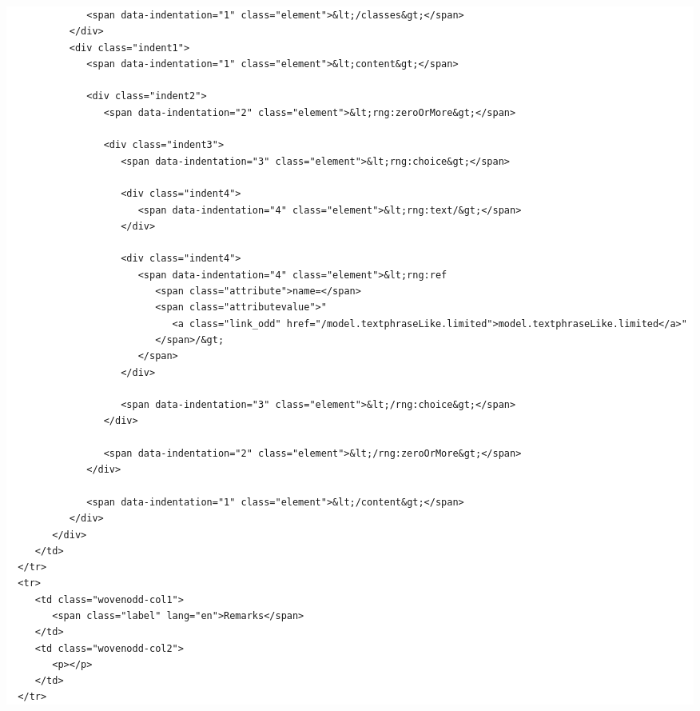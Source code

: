                   <span data-indentation="1" class="element">&lt;/classes&gt;</span>
               </div>
               <div class="indent1">
                  <span data-indentation="1" class="element">&lt;content&gt;</span>
                  
                  <div class="indent2">
                     <span data-indentation="2" class="element">&lt;rng:zeroOrMore&gt;</span>
                     
                     <div class="indent3">
                        <span data-indentation="3" class="element">&lt;rng:choice&gt;</span>
                        
                        <div class="indent4">
                           <span data-indentation="4" class="element">&lt;rng:text/&gt;</span>
                        </div>
                        
                        <div class="indent4">
                           <span data-indentation="4" class="element">&lt;rng:ref 
                              <span class="attribute">name=</span>
                              <span class="attributevalue">"
                                 <a class="link_odd" href="/model.textphraseLike.limited">model.textphraseLike.limited</a>"
                              </span>/&gt;
                           </span>
                        </div>
                        
                        <span data-indentation="3" class="element">&lt;/rng:choice&gt;</span>
                     </div>
                     
                     <span data-indentation="2" class="element">&lt;/rng:zeroOrMore&gt;</span>
                  </div>
                  
                  <span data-indentation="1" class="element">&lt;/content&gt;</span>
               </div>
            </div>
         </td>
      </tr>
      <tr>
         <td class="wovenodd-col1">
            <span class="label" lang="en">Remarks</span>
         </td>
         <td class="wovenodd-col2">
            <p></p>
         </td>
      </tr>
   </table>
</div>
